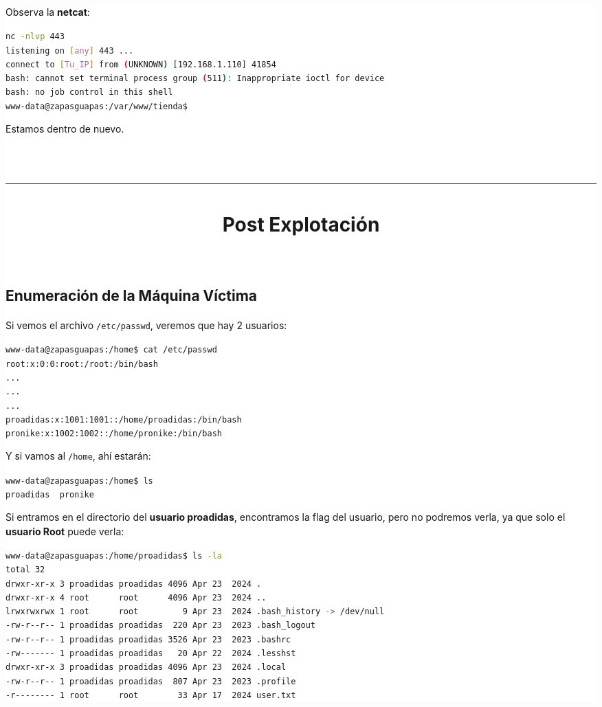 Observa la **netcat**:
```bash
nc -nlvp 443
listening on [any] 443 ...
connect to [Tu_IP] from (UNKNOWN) [192.168.1.110] 41854
bash: cannot set terminal process group (511): Inappropriate ioctl for device
bash: no job control in this shell
www-data@zapasguapas:/var/www/tienda$
```
Estamos dentro de nuevo.


<br>
<br>
<hr>
<div style="position: relative;">
  <h1 id="Post" style="text-align:center;">Post Explotación</h1>
</div>
<br>


<h2 id="EnumLin">Enumeración de la Máquina Víctima</h2>

Si vemos el archivo `/etc/passwd`, veremos que hay 2 usuarios:
```bash
www-data@zapasguapas:/home$ cat /etc/passwd
root:x:0:0:root:/root:/bin/bash
...
...
...
proadidas:x:1001:1001::/home/proadidas:/bin/bash
pronike:x:1002:1002::/home/pronike:/bin/bash
```

Y si vamos al `/home`, ahí estarán:
```bash
www-data@zapasguapas:/home$ ls
proadidas  pronike
```

Si entramos en el directorio del **usuario proadidas**, encontramos la flag del usuario, pero no podremos verla, ya que solo el **usuario Root** puede verla:
```bash
www-data@zapasguapas:/home/proadidas$ ls -la
total 32
drwxr-xr-x 3 proadidas proadidas 4096 Apr 23  2024 .
drwxr-xr-x 4 root      root      4096 Apr 23  2024 ..
lrwxrwxrwx 1 root      root         9 Apr 23  2024 .bash_history -> /dev/null
-rw-r--r-- 1 proadidas proadidas  220 Apr 23  2023 .bash_logout
-rw-r--r-- 1 proadidas proadidas 3526 Apr 23  2023 .bashrc
-rw------- 1 proadidas proadidas   20 Apr 22  2024 .lesshst
drwxr-xr-x 3 proadidas proadidas 4096 Apr 23  2024 .local
-rw-r--r-- 1 proadidas proadidas  807 Apr 23  2023 .profile
-r-------- 1 root      root        33 Apr 17  2024 user.txt
```
